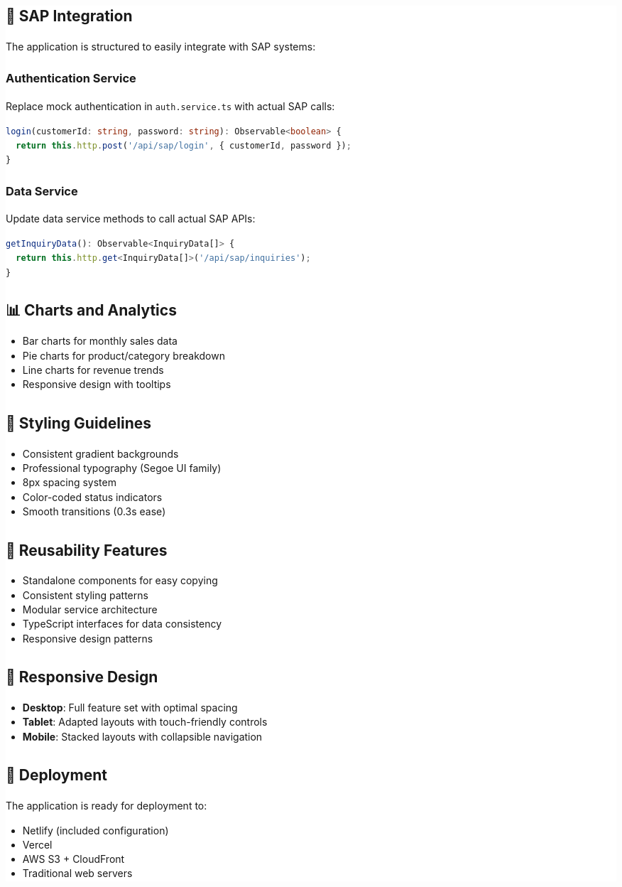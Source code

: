 ## 🔌 SAP Integration

The application is structured to easily integrate with SAP systems:

### Authentication Service
Replace mock authentication in `auth.service.ts` with actual SAP calls:
```typescript
login(customerId: string, password: string): Observable<boolean> {
  return this.http.post('/api/sap/login', { customerId, password });
}
```

### Data Service
Update data service methods to call actual SAP APIs:
```typescript
getInquiryData(): Observable<InquiryData[]> {
  return this.http.get<InquiryData[]>('/api/sap/inquiries');
}
```

## 📊 Charts and Analytics
- Bar charts for monthly sales data
- Pie charts for product/category breakdown
- Line charts for revenue trends
- Responsive design with tooltips

## 🎨 Styling Guidelines
- Consistent gradient backgrounds
- Professional typography (Segoe UI family)
- 8px spacing system
- Color-coded status indicators
- Smooth transitions (0.3s ease)

## 🔄 Reusability Features
- Standalone components for easy copying
- Consistent styling patterns
- Modular service architecture
- TypeScript interfaces for data consistency
- Responsive design patterns

## 📱 Responsive Design
- **Desktop**: Full feature set with optimal spacing
- **Tablet**: Adapted layouts with touch-friendly controls
- **Mobile**: Stacked layouts with collapsible navigation

## 🚀 Deployment
The application is ready for deployment to:
- Netlify (included configuration)
- Vercel
- AWS S3 + CloudFront
- Traditional web servers
